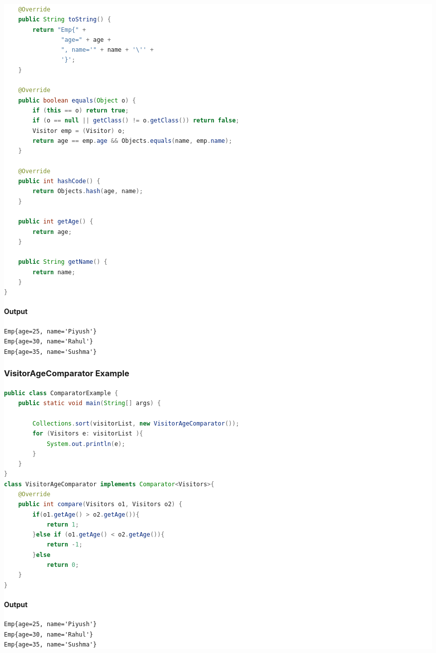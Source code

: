 ```java
    @Override
    public String toString() {
        return "Emp{" +
                "age=" + age +
                ", name='" + name + '\'' +
                '}';
    }

    @Override
    public boolean equals(Object o) {
        if (this == o) return true;
        if (o == null || getClass() != o.getClass()) return false;
        Visitor emp = (Visitor) o;
        return age == emp.age && Objects.equals(name, emp.name);
    }

    @Override
    public int hashCode() {
        return Objects.hash(age, name);
    }

    public int getAge() {
        return age;
    }

    public String getName() {
        return name;
    }
}
```
#### Output
    Emp{age=25, name='Piyush'}
    Emp{age=30, name='Rahul'}
    Emp{age=35, name='Sushma'}

### VisitorAgeComparator Example

```java
public class ComparatorExample {
    public static void main(String[] args) {
        
        Collections.sort(visitorList, new VisitorAgeComparator());
        for (Visitors e: visitorList ){
            System.out.println(e);
        }
    }
}
class VisitorAgeComparator implements Comparator<Visitors>{
    @Override
    public int compare(Visitors o1, Visitors o2) {
        if(o1.getAge() > o2.getAge()){
            return 1;
        }else if (o1.getAge() < o2.getAge()){
            return -1;
        }else
            return 0;
    }
}
```
#### Output
    Emp{age=25, name='Piyush'}
    Emp{age=30, name='Rahul'}
    Emp{age=35, name='Sushma'}